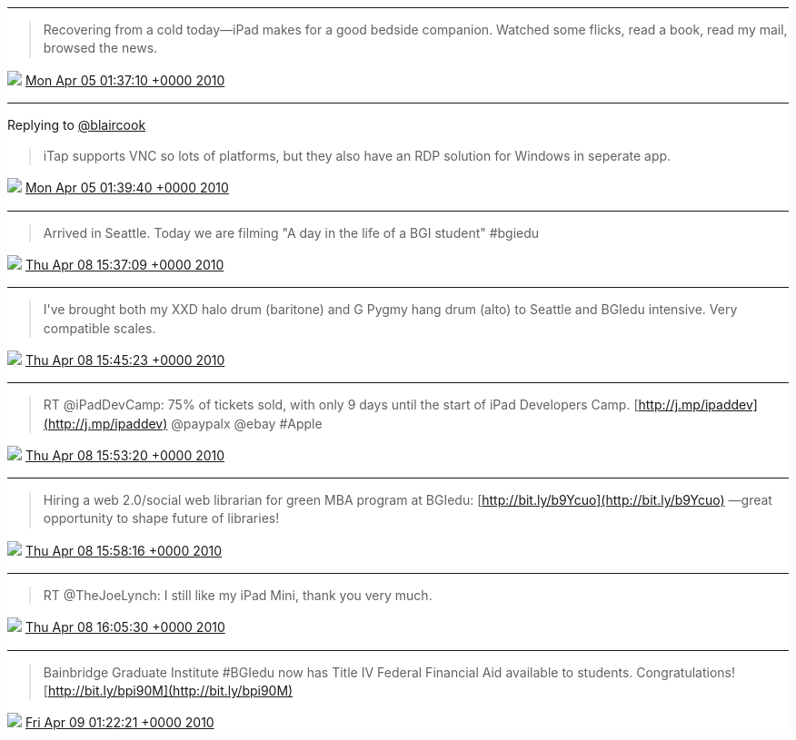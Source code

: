 ----

> Recovering from a cold today—iPad makes for a good bedside companion. Watched some flicks, read a book, read my mail, browsed the news.

<img src="{{ site.url }}{{ site.baseurl }}/assets/images/media/tweet.ico" width="30" /> [Mon Apr 05 01:37:10 +0000 2010](https://twitter.com/ChristopherA/status/11617311090)

----

Replying to [@blaircook](https://twitter.com/blaircook/status/11607217870)

> iTap supports VNC so lots of platforms, but they also have an RDP solution for Windows in seperate app.

<img src="{{ site.url }}{{ site.baseurl }}/assets/images/media/tweet.ico" width="30" /> [Mon Apr 05 01:39:40 +0000 2010](https://twitter.com/ChristopherA/status/11617425691)

----

> Arrived in Seattle. Today we are filming "A day in the life of a BGI student" #bgiedu

<img src="{{ site.url }}{{ site.baseurl }}/assets/images/media/tweet.ico" width="30" /> [Thu Apr 08 15:37:09 +0000 2010](https://twitter.com/ChristopherA/status/11829325787)

----

> I've brought both my XXD halo drum (baritone) and G Pygmy hang drum (alto) to Seattle and BGIedu intensive. Very compatible scales.

<img src="{{ site.url }}{{ site.baseurl }}/assets/images/media/tweet.ico" width="30" /> [Thu Apr 08 15:45:23 +0000 2010](https://twitter.com/ChristopherA/status/11829703558)

----

> RT @iPadDevCamp: 75% of tickets sold, with only 9 days until the start of iPad Developers Camp. [http://j.mp/ipaddev](http://j.mp/ipaddev) @paypalx @ebay #Apple

<img src="{{ site.url }}{{ site.baseurl }}/assets/images/media/tweet.ico" width="30" /> [Thu Apr 08 15:53:20 +0000 2010](https://twitter.com/ChristopherA/status/11830066377)

----

> Hiring a web 2.0/social web librarian for green MBA program at BGIedu: [http://bit.ly/b9Ycuo](http://bit.ly/b9Ycuo) —great opportunity to shape future of libraries!

<img src="{{ site.url }}{{ site.baseurl }}/assets/images/media/tweet.ico" width="30" /> [Thu Apr 08 15:58:16 +0000 2010](https://twitter.com/ChristopherA/status/11830293864)

----

> RT @TheJoeLynch: I still like my iPad Mini, thank you very much.

<img src="{{ site.url }}{{ site.baseurl }}/assets/images/media/tweet.ico" width="30" /> [Thu Apr 08 16:05:30 +0000 2010](https://twitter.com/ChristopherA/status/11830634663)

----

> Bainbridge Graduate Institute #BGIedu now has Title IV Federal Financial Aid available to students. Congratulations! [http://bit.ly/bpi90M](http://bit.ly/bpi90M)

<img src="{{ site.url }}{{ site.baseurl }}/assets/images/media/tweet.ico" width="30" /> [Fri Apr 09 01:22:21 +0000 2010](https://twitter.com/ChristopherA/status/11854842852)
